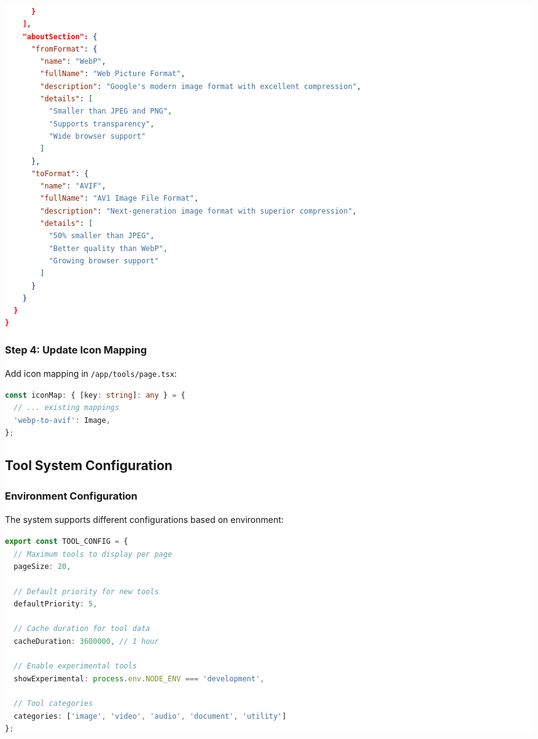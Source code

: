 ```json
      }
    ],
    "aboutSection": {
      "fromFormat": {
        "name": "WebP",
        "fullName": "Web Picture Format",
        "description": "Google's modern image format with excellent compression",
        "details": [
          "Smaller than JPEG and PNG",
          "Supports transparency",
          "Wide browser support"
        ]
      },
      "toFormat": {
        "name": "AVIF",
        "fullName": "AV1 Image File Format", 
        "description": "Next-generation image format with superior compression",
        "details": [
          "50% smaller than JPEG",
          "Better quality than WebP",
          "Growing browser support"
        ]
      }
    }
  }
}
```

### Step 4: Update Icon Mapping

Add icon mapping in `/app/tools/page.tsx`:

```typescript
const iconMap: { [key: string]: any } = {
  // ... existing mappings
  'webp-to-avif': Image,
};
```

## Tool System Configuration

### Environment Configuration

The system supports different configurations based on environment:

```typescript
export const TOOL_CONFIG = {
  // Maximum tools to display per page
  pageSize: 20,
  
  // Default priority for new tools
  defaultPriority: 5,
  
  // Cache duration for tool data
  cacheDuration: 3600000, // 1 hour
  
  // Enable experimental tools
  showExperimental: process.env.NODE_ENV === 'development',
  
  // Tool categories
  categories: ['image', 'video', 'audio', 'document', 'utility']
};
```
